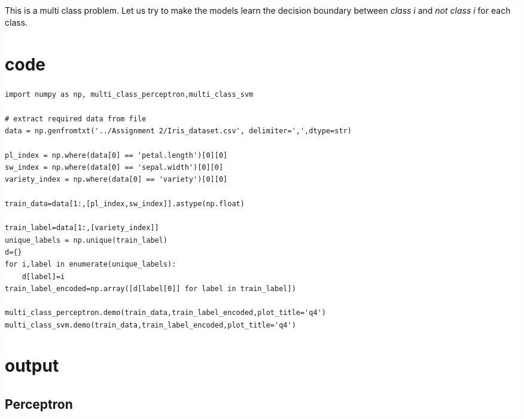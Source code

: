 This is a multi class problem. Let us try to make the models learn the decision boundary between *class i* and *not class i* for each class.

# code
```
import numpy as np, multi_class_perceptron,multi_class_svm

# extract required data from file
data = np.genfromtxt('../Assignment 2/Iris_dataset.csv', delimiter=',',dtype=str)

pl_index = np.where(data[0] == 'petal.length')[0][0]
sw_index = np.where(data[0] == 'sepal.width')[0][0]
variety_index = np.where(data[0] == 'variety')[0][0]

train_data=data[1:,[pl_index,sw_index]].astype(np.float)

train_label=data[1:,[variety_index]]
unique_labels = np.unique(train_label)
d={}
for i,label in enumerate(unique_labels):
	d[label]=i
train_label_encoded=np.array([d[label[0]] for label in train_label])

multi_class_perceptron.demo(train_data,train_label_encoded,plot_title='q4')
multi_class_svm.demo(train_data,train_label_encoded,plot_title='q4')
```

# output

## Perceptron
